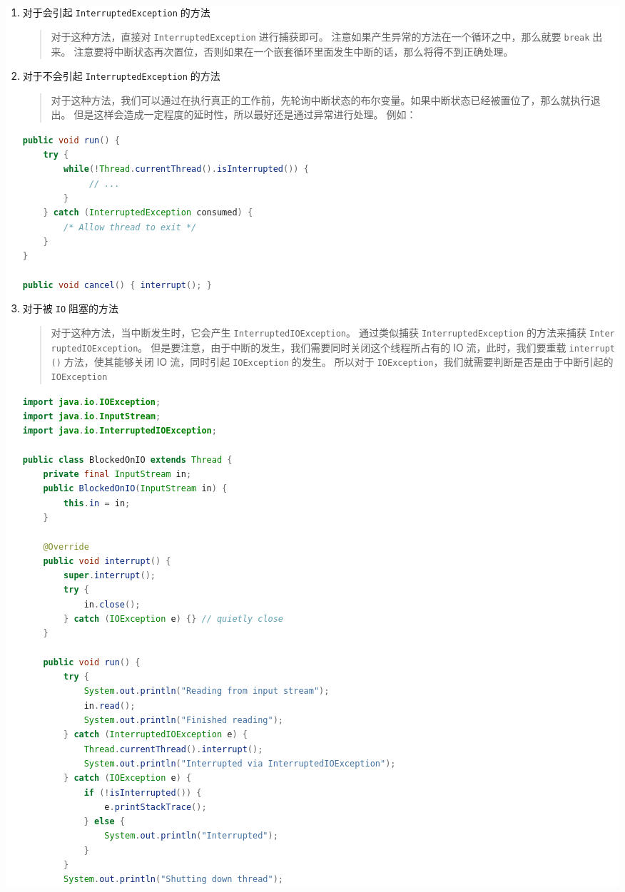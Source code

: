 1. 对于会引起 `InterruptedException` 的方法

    > 对于这种方法，直接对 `InterruptedException` 进行捕获即可。
    注意如果产生异常的方法在一个循环之中，那么就要 `break` 出来。
    注意要将中断状态再次置位，否则如果在一个嵌套循环里面发生中断的话，那么将得不到正确处理。

2. 对于不会引起 `InterruptedException` 的方法

    > 对于这种方法，我们可以通过在执行真正的工作前，先轮询中断状态的布尔变量。如果中断状态已经被置位了，那么就执行退出。
    但是这样会造成一定程度的延时性，所以最好还是通过异常进行处理。
    例如：

    ```java
    public void run() {
        try {
            while(!Thread.currentThread().isInterrupted()) {
                 // ...
            }
        } catch (InterruptedException consumed) {
            /* Allow thread to exit */
        }
    }

    public void cancel() { interrupt(); }
    ```

3. 对于被 `IO` 阻塞的方法

    > 对于这种方法，当中断发生时，它会产生 `InterruptedIOException`。
    通过类似捕获 `InterruptedException` 的方法来捕获 `InterruptedIOException`。
    但是要注意，由于中断的发生，我们需要同时关闭这个线程所占有的 IO 流，此时，我们要重载 `interrupt()` 方法，使其能够关闭 IO 流，同时引起 `IOException` 的发生。
    所以对于 `IOException`，我们就需要判断是否是由于中断引起的 `IOException`

    ```java
    import java.io.IOException;
    import java.io.InputStream;
    import java.io.InterruptedIOException;

    public class BlockedOnIO extends Thread {
        private final InputStream in;
        public BlockedOnIO(InputStream in) {
            this.in = in;
        }

        @Override
        public void interrupt() {
            super.interrupt();
            try {
                in.close();
            } catch (IOException e) {} // quietly close
        }

        public void run() {
            try {
                System.out.println("Reading from input stream");
                in.read();
                System.out.println("Finished reading");
            } catch (InterruptedIOException e) {
                Thread.currentThread().interrupt();
                System.out.println("Interrupted via InterruptedIOException");
            } catch (IOException e) {
                if (!isInterrupted()) {
                    e.printStackTrace();
                } else {
                    System.out.println("Interrupted");
                }
            }
            System.out.println("Shutting down thread");